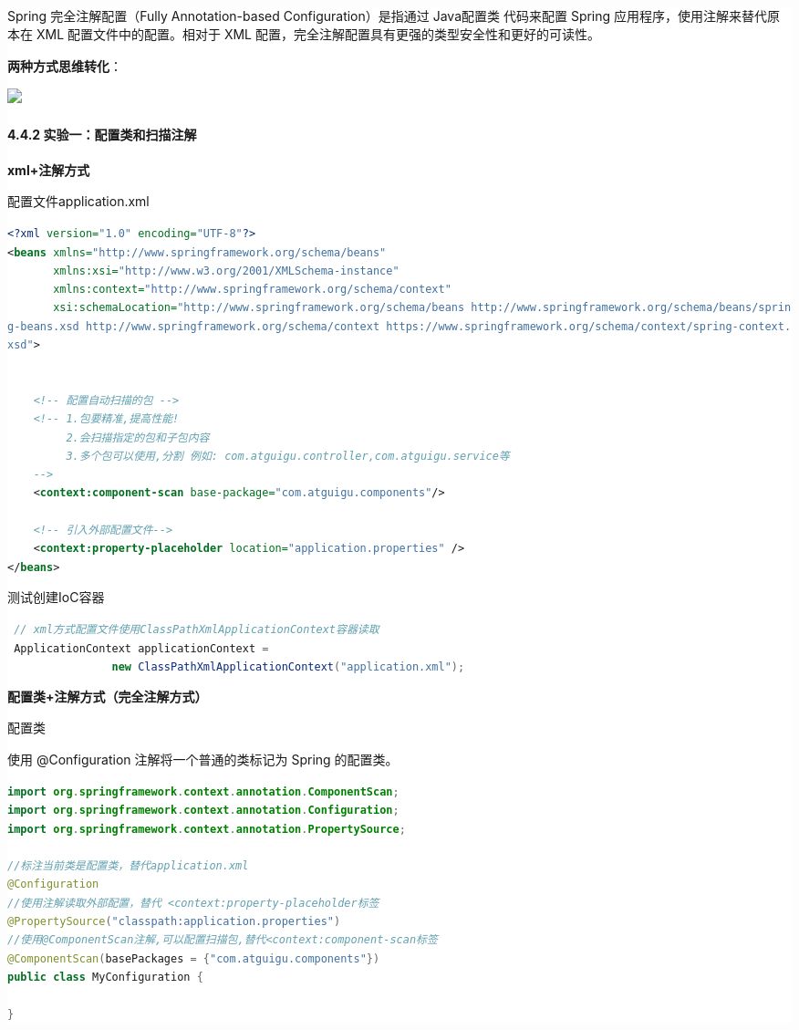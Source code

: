 Spring 完全注解配置（Fully Annotation-based Configuration）是指通过 Java配置类 代码来配置 Spring 应用程序，使用注解来替代原本在 XML 配置文件中的配置。相对于 XML 配置，完全注解配置具有更强的类型安全性和更好的可读性。

**两种方式思维转化**：

![](image_XWhvLQBC2h.png)

#### 4.4.2 实验一：配置类和扫描注解

**xml+注解方式**

配置文件application.xml

```xml
<?xml version="1.0" encoding="UTF-8"?>
<beans xmlns="http://www.springframework.org/schema/beans"
       xmlns:xsi="http://www.w3.org/2001/XMLSchema-instance"
       xmlns:context="http://www.springframework.org/schema/context"
       xsi:schemaLocation="http://www.springframework.org/schema/beans http://www.springframework.org/schema/beans/spring-beans.xsd http://www.springframework.org/schema/context https://www.springframework.org/schema/context/spring-context.xsd">


    <!-- 配置自动扫描的包 -->
    <!-- 1.包要精准,提高性能!
         2.会扫描指定的包和子包内容
         3.多个包可以使用,分割 例如: com.atguigu.controller,com.atguigu.service等
    -->
    <context:component-scan base-package="com.atguigu.components"/>

    <!-- 引入外部配置文件-->
    <context:property-placeholder location="application.properties" />
</beans>
```

测试创建IoC容器

```java
 // xml方式配置文件使用ClassPathXmlApplicationContext容器读取
 ApplicationContext applicationContext =
                new ClassPathXmlApplicationContext("application.xml");
```

**配置类+注解方式（完全注解方式）**

配置类

使用 @Configuration 注解将一个普通的类标记为 Spring 的配置类。

```java
import org.springframework.context.annotation.ComponentScan;
import org.springframework.context.annotation.Configuration;
import org.springframework.context.annotation.PropertySource;

//标注当前类是配置类，替代application.xml    
@Configuration
//使用注解读取外部配置，替代 <context:property-placeholder标签
@PropertySource("classpath:application.properties")
//使用@ComponentScan注解,可以配置扫描包,替代<context:component-scan标签
@ComponentScan(basePackages = {"com.atguigu.components"})
public class MyConfiguration {
    
}
```
